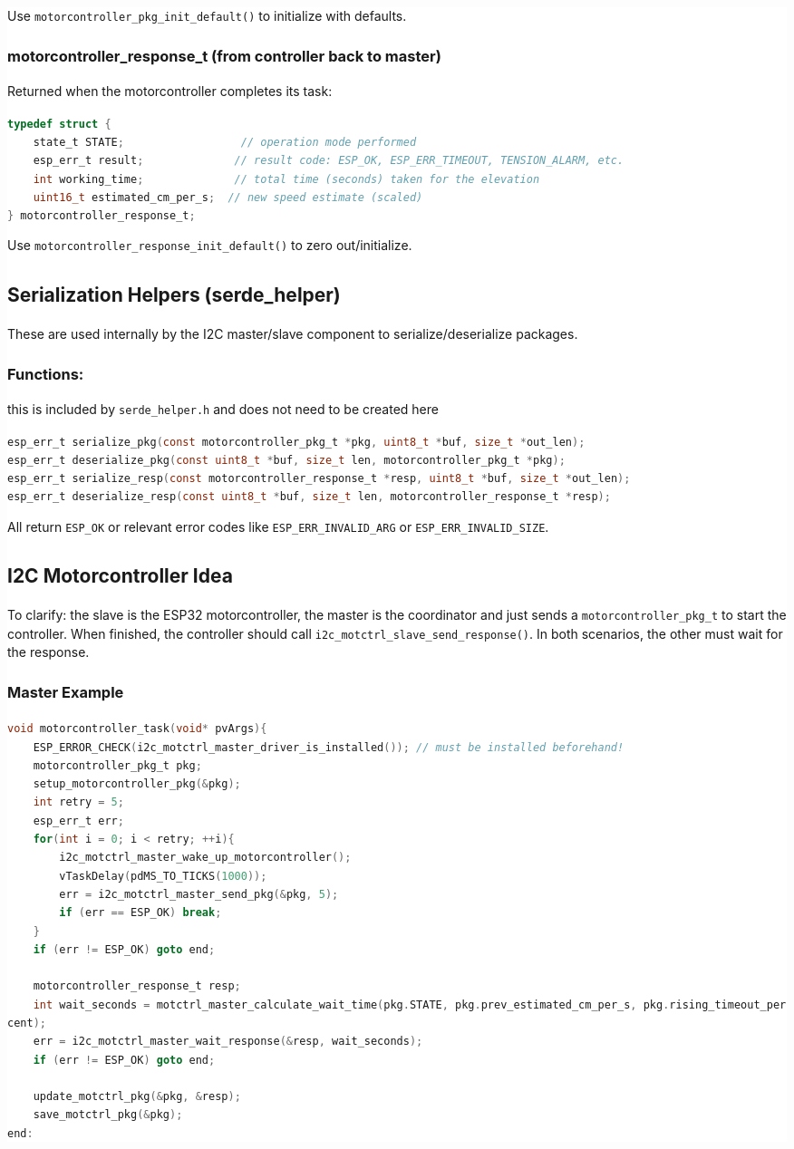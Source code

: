 Use `motorcontroller_pkg_init_default()` to initialize with defaults.

### motorcontroller\_response\_t (from controller back to master)

Returned when the motorcontroller completes its task:

```c
typedef struct {
    state_t STATE;                  // operation mode performed
    esp_err_t result;              // result code: ESP_OK, ESP_ERR_TIMEOUT, TENSION_ALARM, etc.
    int working_time;              // total time (seconds) taken for the elevation
    uint16_t estimated_cm_per_s;  // new speed estimate (scaled)
} motorcontroller_response_t;
```

Use `motorcontroller_response_init_default()` to zero out/initialize.

## Serialization Helpers (serde\_helper)

These are used internally by the I2C master/slave component to serialize/deserialize packages.

### Functions:
this is included by `serde_helper.h` and does not need to be created here
```c
esp_err_t serialize_pkg(const motorcontroller_pkg_t *pkg, uint8_t *buf, size_t *out_len);
esp_err_t deserialize_pkg(const uint8_t *buf, size_t len, motorcontroller_pkg_t *pkg);
esp_err_t serialize_resp(const motorcontroller_response_t *resp, uint8_t *buf, size_t *out_len);
esp_err_t deserialize_resp(const uint8_t *buf, size_t len, motorcontroller_response_t *resp);
```

All return `ESP_OK` or relevant error codes like `ESP_ERR_INVALID_ARG` or `ESP_ERR_INVALID_SIZE`.


## I2C Motorcontroller Idea

To clarify: the slave is the ESP32 motorcontroller, the master is the coordinator and just sends a `motorcontroller_pkg_t` to start the controller. When finished, the controller should call `i2c_motctrl_slave_send_response()`. In both scenarios, the other must wait for the response.

### Master Example

```c
void motorcontroller_task(void* pvArgs){
    ESP_ERROR_CHECK(i2c_motctrl_master_driver_is_installed()); // must be installed beforehand!
    motorcontroller_pkg_t pkg;
    setup_motorcontroller_pkg(&pkg);
    int retry = 5;
    esp_err_t err;
    for(int i = 0; i < retry; ++i){
        i2c_motctrl_master_wake_up_motorcontroller();
        vTaskDelay(pdMS_TO_TICKS(1000));
        err = i2c_motctrl_master_send_pkg(&pkg, 5);
        if (err == ESP_OK) break;
    }
    if (err != ESP_OK) goto end;

    motorcontroller_response_t resp;
    int wait_seconds = motctrl_master_calculate_wait_time(pkg.STATE, pkg.prev_estimated_cm_per_s, pkg.rising_timeout_percent);
    err = i2c_motctrl_master_wait_response(&resp, wait_seconds);
    if (err != ESP_OK) goto end;

    update_motctrl_pkg(&pkg, &resp);
    save_motctrl_pkg(&pkg);
end:
```